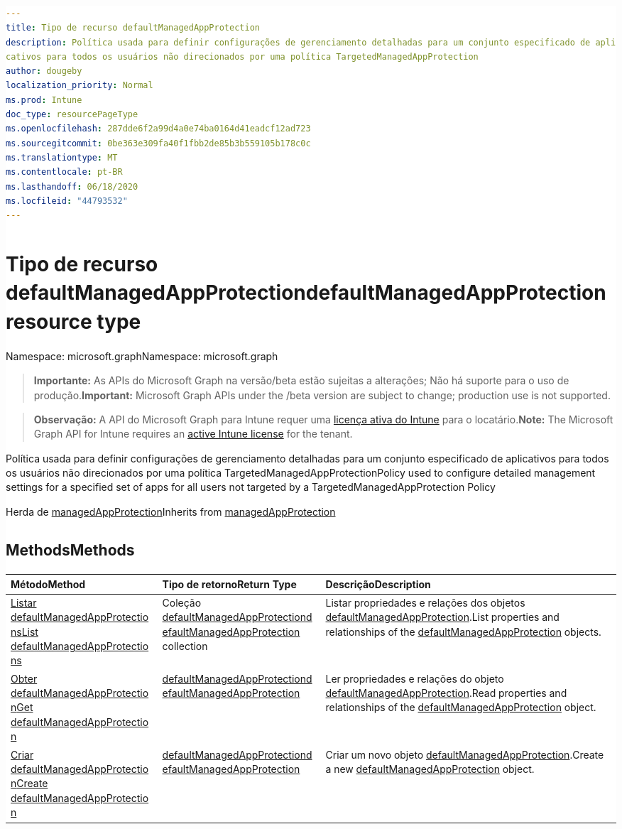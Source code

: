 ```yaml
---
title: Tipo de recurso defaultManagedAppProtection
description: Política usada para definir configurações de gerenciamento detalhadas para um conjunto especificado de aplicativos para todos os usuários não direcionados por uma política TargetedManagedAppProtection
author: dougeby
localization_priority: Normal
ms.prod: Intune
doc_type: resourcePageType
ms.openlocfilehash: 287dde6f2a99d4a0e74ba0164d41eadcf12ad723
ms.sourcegitcommit: 0be363e309fa40f1fbb2de85b3b559105b178c0c
ms.translationtype: MT
ms.contentlocale: pt-BR
ms.lasthandoff: 06/18/2020
ms.locfileid: "44793532"
---
```

# <a name="defaultmanagedappprotection-resource-type"></a><span data-ttu-id="ea288-103">Tipo de recurso defaultManagedAppProtection</span><span class="sxs-lookup"><span data-stu-id="ea288-103">defaultManagedAppProtection resource type</span></span>

<span data-ttu-id="ea288-104">Namespace: microsoft.graph</span><span class="sxs-lookup"><span data-stu-id="ea288-104">Namespace: microsoft.graph</span></span>

> <span data-ttu-id="ea288-105">**Importante:** As APIs do Microsoft Graph na versão/beta estão sujeitas a alterações; Não há suporte para o uso de produção.</span><span class="sxs-lookup"><span data-stu-id="ea288-105">**Important:** Microsoft Graph APIs under the /beta version are subject to change; production use is not supported.</span></span>

> <span data-ttu-id="ea288-106">**Observação:** A API do Microsoft Graph para Intune requer uma [licença ativa do Intune](https://go.microsoft.com/fwlink/?linkid=839381) para o locatário.</span><span class="sxs-lookup"><span data-stu-id="ea288-106">**Note:** The Microsoft Graph API for Intune requires an [active Intune license](https://go.microsoft.com/fwlink/?linkid=839381) for the tenant.</span></span>

<span data-ttu-id="ea288-107">Política usada para definir configurações de gerenciamento detalhadas para um conjunto especificado de aplicativos para todos os usuários não direcionados por uma política TargetedManagedAppProtection</span><span class="sxs-lookup"><span data-stu-id="ea288-107">Policy used to configure detailed management settings for a specified set of apps for all users not targeted by a TargetedManagedAppProtection Policy</span></span>


<span data-ttu-id="ea288-108">Herda de [managedAppProtection](../resources/intune-mam-managedappprotection.md)</span><span class="sxs-lookup"><span data-stu-id="ea288-108">Inherits from [managedAppProtection](../resources/intune-mam-managedappprotection.md)</span></span>

## <a name="methods"></a><span data-ttu-id="ea288-109">Methods</span><span class="sxs-lookup"><span data-stu-id="ea288-109">Methods</span></span>
|<span data-ttu-id="ea288-110">Método</span><span class="sxs-lookup"><span data-stu-id="ea288-110">Method</span></span>|<span data-ttu-id="ea288-111">Tipo de retorno</span><span class="sxs-lookup"><span data-stu-id="ea288-111">Return Type</span></span>|<span data-ttu-id="ea288-112">Descrição</span><span class="sxs-lookup"><span data-stu-id="ea288-112">Description</span></span>|
|:---|:---|:---|
|[<span data-ttu-id="ea288-113">Listar defaultManagedAppProtections</span><span class="sxs-lookup"><span data-stu-id="ea288-113">List defaultManagedAppProtections</span></span>](../api/intune-mam-defaultmanagedappprotection-list.md)|<span data-ttu-id="ea288-114">Coleção [defaultManagedAppProtection](../resources/intune-mam-defaultmanagedappprotection.md)</span><span class="sxs-lookup"><span data-stu-id="ea288-114">[defaultManagedAppProtection](../resources/intune-mam-defaultmanagedappprotection.md) collection</span></span>|<span data-ttu-id="ea288-115">Listar propriedades e relações dos objetos [defaultManagedAppProtection](../resources/intune-mam-defaultmanagedappprotection.md).</span><span class="sxs-lookup"><span data-stu-id="ea288-115">List properties and relationships of the [defaultManagedAppProtection](../resources/intune-mam-defaultmanagedappprotection.md) objects.</span></span>|
|[<span data-ttu-id="ea288-116">Obter defaultManagedAppProtection</span><span class="sxs-lookup"><span data-stu-id="ea288-116">Get defaultManagedAppProtection</span></span>](../api/intune-mam-defaultmanagedappprotection-get.md)|[<span data-ttu-id="ea288-117">defaultManagedAppProtection</span><span class="sxs-lookup"><span data-stu-id="ea288-117">defaultManagedAppProtection</span></span>](../resources/intune-mam-defaultmanagedappprotection.md)|<span data-ttu-id="ea288-118">Ler propriedades e relações do objeto [defaultManagedAppProtection](../resources/intune-mam-defaultmanagedappprotection.md).</span><span class="sxs-lookup"><span data-stu-id="ea288-118">Read properties and relationships of the [defaultManagedAppProtection](../resources/intune-mam-defaultmanagedappprotection.md) object.</span></span>|
|[<span data-ttu-id="ea288-119">Criar defaultManagedAppProtection</span><span class="sxs-lookup"><span data-stu-id="ea288-119">Create defaultManagedAppProtection</span></span>](../api/intune-mam-defaultmanagedappprotection-create.md)|[<span data-ttu-id="ea288-120">defaultManagedAppProtection</span><span class="sxs-lookup"><span data-stu-id="ea288-120">defaultManagedAppProtection</span></span>](../resources/intune-mam-defaultmanagedappprotection.md)|<span data-ttu-id="ea288-121">Criar um novo objeto [defaultManagedAppProtection](../resources/intune-mam-defaultmanagedappprotection.md).</span><span class="sxs-lookup"><span data-stu-id="ea288-121">Create a new [defaultManagedAppProtection](../resources/intune-mam-defaultmanagedappprotection.md) object.</span></span>|